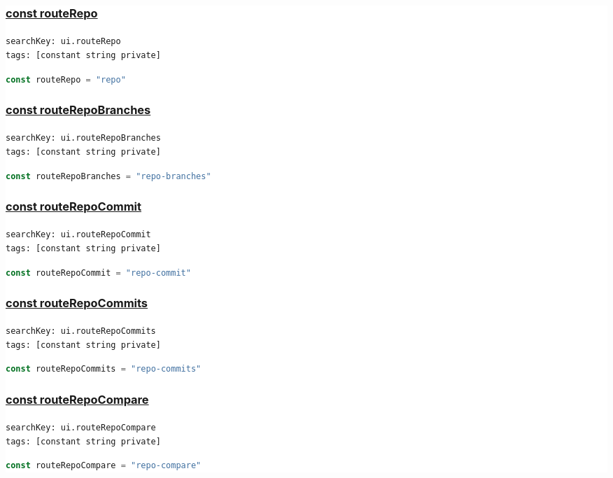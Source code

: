 ### <a id="routeRepo" href="#routeRepo">const routeRepo</a>

```
searchKey: ui.routeRepo
tags: [constant string private]
```

```Go
const routeRepo = "repo"
```

### <a id="routeRepoBranches" href="#routeRepoBranches">const routeRepoBranches</a>

```
searchKey: ui.routeRepoBranches
tags: [constant string private]
```

```Go
const routeRepoBranches = "repo-branches"
```

### <a id="routeRepoCommit" href="#routeRepoCommit">const routeRepoCommit</a>

```
searchKey: ui.routeRepoCommit
tags: [constant string private]
```

```Go
const routeRepoCommit = "repo-commit"
```

### <a id="routeRepoCommits" href="#routeRepoCommits">const routeRepoCommits</a>

```
searchKey: ui.routeRepoCommits
tags: [constant string private]
```

```Go
const routeRepoCommits = "repo-commits"
```

### <a id="routeRepoCompare" href="#routeRepoCompare">const routeRepoCompare</a>

```
searchKey: ui.routeRepoCompare
tags: [constant string private]
```

```Go
const routeRepoCompare = "repo-compare"
```
